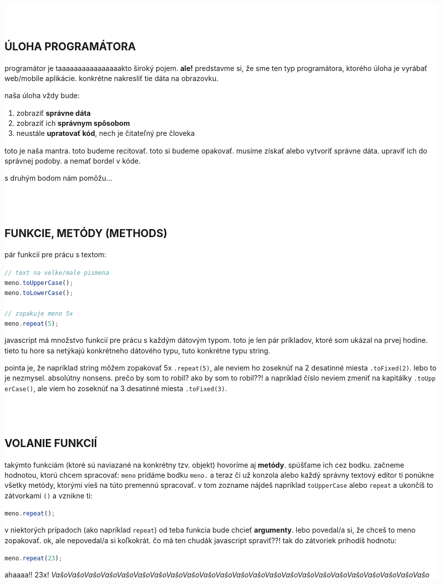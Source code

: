 ` `  
` `  
## ÚLOHA PROGRAMÁTORA
programátor je taaaaaaaaaaaaaaaakto široký pojem. **ale!** predstavme si, že sme ten typ programátora, ktorého úloha je vyrábať web/mobile aplikácie. konkrétne nakresliť tie dáta na obrazovku.

naša úloha vždy bude:
1. zobraziť **správne dáta**
2. zobraziť ich **správnym spôsobom**
3. neustále **upratovať kód**, nech je čitateľný pre človeka

toto je naša mantra. toto budeme recitovať. toto si budeme opakovať. musíme získať alebo vytvoriť správne dáta. upraviť ich do správnej podoby. a nemať bordel v kóde.

s druhým bodom nám pomôžu...

` `  
` `  
## FUNKCIE, METÓDY (METHODS)
pár funkcií pre prácu s textom:
```js
// text na velke/male pismena
meno.toUpperCase();
meno.toLowerCase();

// zopakuje meno 5x
meno.repeat(5);
```
javascript má množstvo funkcií pre prácu s každým dátovým typom. toto je len pár príkladov, ktoré som ukázal na prvej hodine. tieto tu hore sa netýkajú konkrétneho dátového typu, tuto konkrétne typu string.

pointa je, že napríklad string môžem zopakovať 5x `.repeat(5)`, ale neviem ho zoseknúť na 2 desatinné miesta `.toFixed(2)`. lebo to je nezmysel. absolútny nonsens. prečo by som to robil? ako by som to robil??! a napríklad číslo neviem zmeniť na kapitálky `.toUpperCase()`, ale viem ho zoseknúť na 3 desatinné miesta `.toFixed(3)`.

` `  
` `  
## VOLANIE FUNKCIÍ
takýmto funkciám (ktoré sú naviazané na konkrétny tzv. objekt) hovoríme aj **metódy**. spúšťame ich cez bodku. začneme hodnotou, ktorú chcem spracovať: `meno` pridáme bodku `meno.` a teraz či už konzola alebo každý správny textový editor ti ponúkne všetky metódy, ktorými vieš na túto premennú spracovať. v tom zozname nájdeš napríklad `toUpperCase` alebo `repeat` a ukončíš to zátvorkami `()` a vznikne ti:
```js
meno.repeat();
```
v niektorých prípadoch (ako napríklad `repeat`) od teba funkcia bude chcieť **argumenty**. lebo povedal/a si, že chceš to meno zopakovať. ok, ale nepovedal/a si koľkokrát. čo má ten chudák javascript spraviť??! tak do zátvoriek prihodíš hodnotu:
```js
meno.repeat(23);
```
ahaaaa!! 23x! _VašoVašoVašoVašoVašoVašoVašoVašoVašoVašoVašoVašoVašoVašoVašoVašoVašoVašoVašoVašoVašoVašoVašo_
